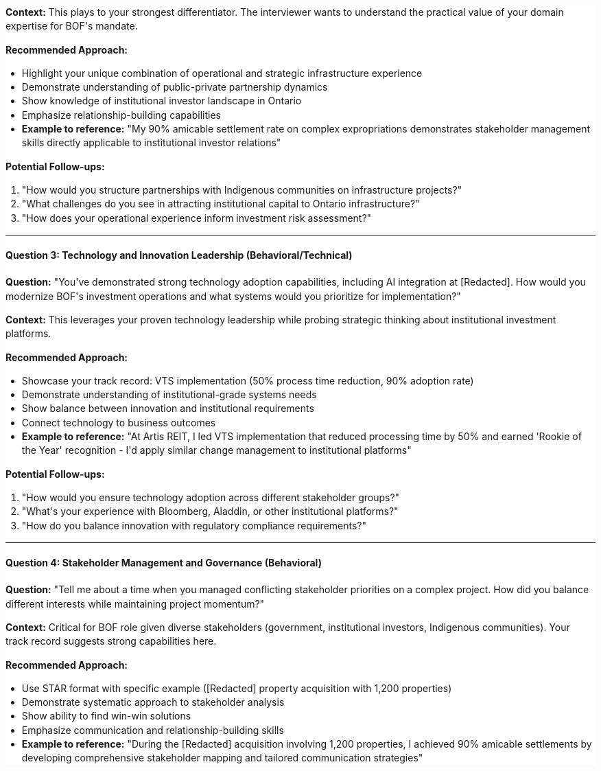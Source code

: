 **Context:** This plays to your strongest differentiator. The interviewer wants to understand the practical value of your domain expertise for BOF's mandate.

**Recommended Approach:**
- Highlight your unique combination of operational and strategic infrastructure experience
- Demonstrate understanding of public-private partnership dynamics
- Show knowledge of institutional investor landscape in Ontario
- Emphasize relationship-building capabilities
- **Example to reference:** "My 90% amicable settlement rate on complex expropriations demonstrates stakeholder management skills directly applicable to institutional investor relations"

**Potential Follow-ups:**
1. "How would you structure partnerships with Indigenous communities on infrastructure projects?"
2. "What challenges do you see in attracting institutional capital to Ontario infrastructure?"
3. "How does your operational experience inform investment risk assessment?"

---

#### Question 3: Technology and Innovation Leadership (Behavioral/Technical)
**Question:** "You've demonstrated strong technology adoption capabilities, including AI integration at [Redacted]. How would you modernize BOF's investment operations and what systems would you prioritize for implementation?"

**Context:** This leverages your proven technology leadership while probing strategic thinking about institutional investment platforms.

**Recommended Approach:**
- Showcase your track record: VTS implementation (50% process time reduction, 90% adoption rate)
- Demonstrate understanding of institutional-grade systems needs
- Show balance between innovation and institutional requirements
- Connect technology to business outcomes
- **Example to reference:** "At Artis REIT, I led VTS implementation that reduced processing time by 50% and earned 'Rookie of the Year' recognition - I'd apply similar change management to institutional platforms"

**Potential Follow-ups:**
1. "How would you ensure technology adoption across different stakeholder groups?"
2. "What's your experience with Bloomberg, Aladdin, or other institutional platforms?"
3. "How do you balance innovation with regulatory compliance requirements?"

---

#### Question 4: Stakeholder Management and Governance (Behavioral)
**Question:** "Tell me about a time when you managed conflicting stakeholder priorities on a complex project. How did you balance different interests while maintaining project momentum?"

**Context:** Critical for BOF role given diverse stakeholders (government, institutional investors, Indigenous communities). Your track record suggests strong capabilities here.

**Recommended Approach:**
- Use STAR format with specific example ([Redacted] property acquisition with 1,200 properties)
- Demonstrate systematic approach to stakeholder analysis
- Show ability to find win-win solutions
- Emphasize communication and relationship-building skills
- **Example to reference:** "During the [Redacted] acquisition involving 1,200 properties, I achieved 90% amicable settlements by developing comprehensive stakeholder mapping and tailored communication strategies"
